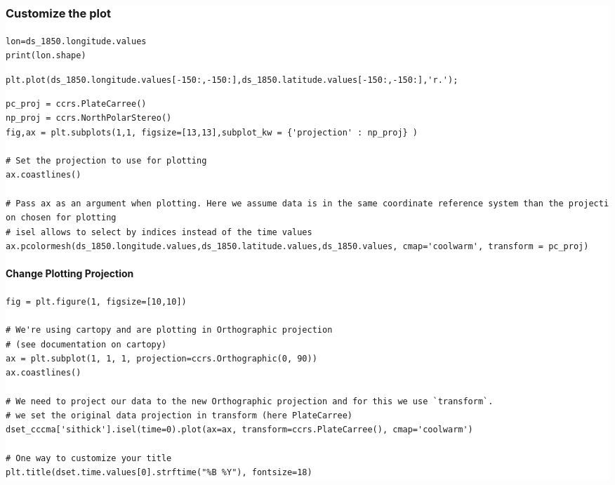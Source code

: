 ### Customize the plot

```{code-cell} ipython3
lon=ds_1850.longitude.values
print(lon.shape)
```

```{code-cell} ipython3
plt.plot(ds_1850.longitude.values[-150:,-150:],ds_1850.latitude.values[-150:,-150:],'r.');
```

```{code-cell} ipython3
pc_proj = ccrs.PlateCarree()
np_proj = ccrs.NorthPolarStereo()
fig,ax = plt.subplots(1,1, figsize=[13,13],subplot_kw = {'projection' : np_proj} )

# Set the projection to use for plotting
ax.coastlines()

# Pass ax as an argument when plotting. Here we assume data is in the same coordinate reference system than the projection chosen for plotting
# isel allows to select by indices instead of the time values
ax.pcolormesh(ds_1850.longitude.values,ds_1850.latitude.values,ds_1850.values, cmap='coolwarm', transform = pc_proj)
```

#### Change Plotting Projection

```{code-cell} ipython3
fig = plt.figure(1, figsize=[10,10])

# We're using cartopy and are plotting in Orthographic projection 
# (see documentation on cartopy)
ax = plt.subplot(1, 1, 1, projection=ccrs.Orthographic(0, 90))
ax.coastlines()

# We need to project our data to the new Orthographic projection and for this we use `transform`.
# we set the original data projection in transform (here PlateCarree)
dset_cccma['sithick'].isel(time=0).plot(ax=ax, transform=ccrs.PlateCarree(), cmap='coolwarm')

# One way to customize your title
plt.title(dset.time.values[0].strftime("%B %Y"), fontsize=18)
```

```{code-cell} ipython3

```
